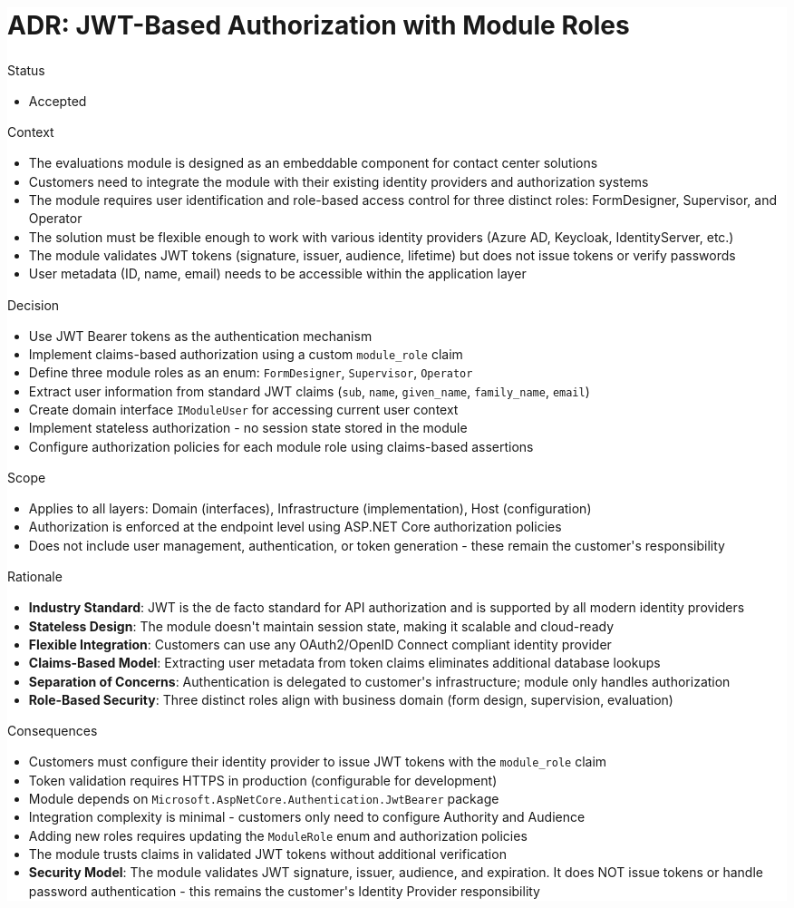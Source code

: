 # ADR: JWT-Based Authorization with Module Roles

Status
- Accepted

Context
- The evaluations module is designed as an embeddable component for contact center solutions
- Customers need to integrate the module with their existing identity providers and authorization systems
- The module requires user identification and role-based access control for three distinct roles: FormDesigner, Supervisor, and Operator
- The solution must be flexible enough to work with various identity providers (Azure AD, Keycloak, IdentityServer, etc.)
- The module validates JWT tokens (signature, issuer, audience, lifetime) but does not issue tokens or verify passwords
- User metadata (ID, name, email) needs to be accessible within the application layer

Decision
- Use JWT Bearer tokens as the authentication mechanism
- Implement claims-based authorization using a custom `module_role` claim
- Define three module roles as an enum: `FormDesigner`, `Supervisor`, `Operator`
- Extract user information from standard JWT claims (`sub`, `name`, `given_name`, `family_name`, `email`)
- Create domain interface `IModuleUser` for accessing current user context
- Implement stateless authorization - no session state stored in the module
- Configure authorization policies for each module role using claims-based assertions

Scope
- Applies to all layers: Domain (interfaces), Infrastructure (implementation), Host (configuration)
- Authorization is enforced at the endpoint level using ASP.NET Core authorization policies
- Does not include user management, authentication, or token generation - these remain the customer's responsibility

Rationale
- **Industry Standard**: JWT is the de facto standard for API authorization and is supported by all modern identity providers
- **Stateless Design**: The module doesn't maintain session state, making it scalable and cloud-ready
- **Flexible Integration**: Customers can use any OAuth2/OpenID Connect compliant identity provider
- **Claims-Based Model**: Extracting user metadata from token claims eliminates additional database lookups
- **Separation of Concerns**: Authentication is delegated to customer's infrastructure; module only handles authorization
- **Role-Based Security**: Three distinct roles align with business domain (form design, supervision, evaluation)

Consequences
- Customers must configure their identity provider to issue JWT tokens with the `module_role` claim
- Token validation requires HTTPS in production (configurable for development)
- Module depends on `Microsoft.AspNetCore.Authentication.JwtBearer` package
- Integration complexity is minimal - customers only need to configure Authority and Audience
- Adding new roles requires updating the `ModuleRole` enum and authorization policies
- The module trusts claims in validated JWT tokens without additional verification
- **Security Model**: The module validates JWT signature, issuer, audience, and expiration. It does NOT issue tokens or handle password authentication - this remains the customer's Identity Provider responsibility
